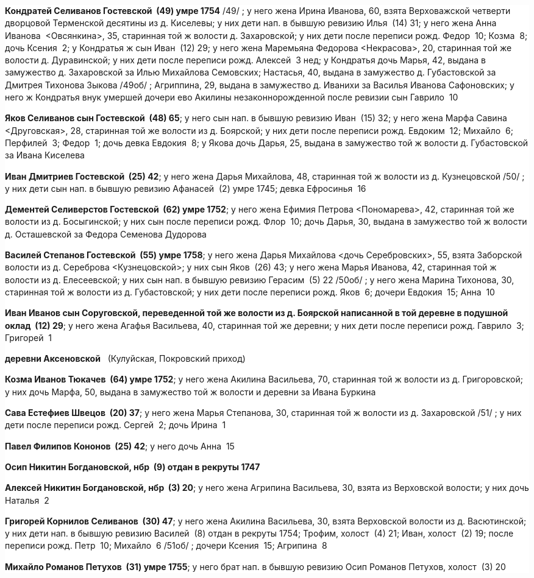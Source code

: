 **Кондратей Селиванов Гостевской  (49) умре 1754** /49/ ; у него жена Ирина Иванова, 60, взята Верховажской четверти дворцовой Терменской десятины из д. Киселевы; у них дети нап. в бывшую ревизию Илья  (14) 31; у него жена Анна Иванова  <Овсянкина>, 35, старинная той ж волости д. Захаровской; у них дети после переписи рожд. Федор  10; Козма  8; дочь Ксения  2; у Кондратья ж сын Иван  (12) 29; у него жена Маремьяна Федорова <Некрасова>, 20, старинная той же волости д. Дуравинской; у них дети после переписи рожд. Алексей  3 нед; у Кондратья дочь Марья, 42, выдана в замужeство д. Захаровской за Илью Михайлова Семовских; Настасья, 40, выдана в замужeство д. Губастовской за Дмитрея Тихонова Зыкова /49об/ ; Агриппина, 29, выдана в замужeство д. Иванихи за Василья Иванова Сафоновских; у него ж Кондратья внук умершей дочери ево Акилины незаконнорожденной после ревизии сын Гаврило  10

**Яков Селиванов сын Гостевской  (48) 65**; у него сын нап. в бывшую ревизию Иван  (15) 32; у него жена Марфа Савина <Друговская>, 28, старинная той же волости из д. Боярской; у них дети после переписи рожд. Евдоким  12; Михайло  6; Перфилей  3; Федор  1; дочь девка Евдокия  8; у Якова дочь Дарья, 25, выдана в замужeство той ж волости д. Губастовской за Ивана Киселева

**Иван Дмитриев Гостевской  (25) 42**; у него жена Дарья Михайлова, 48, старинная той ж волости из д. Кузнецовской /50/ ; у них дети сын нап. в бывшую ревизию Афанасей  (2) умре 1745; девка Ефросинья  16

**Дементей Селиверстов Гостевской  (62) умре 1752**; у него жена Ефимия Петрова <Пономарева>, 42, старинная той же волости из д. Босыгинской; у них сын после переписи рожд. Флор  10; дочь Дарья, 30, выдана в замужeство той ж волости д. Осташевской за Федора Семенова Дудорова

**Василей Степанов Гостевской  (55) умре 1758**; у него жена Дарья Михайлова <дочь Серебровских>, 55, взята Заборской волости из д. Сереброва <Кузнецовской>; у них сын Яков  (26) 43; у него жена Марья Иванова, 42, старинная той ж волости из д. Елесеевской; у них сын нап. в бывшую ревизию Герасим  (5) 22 /50об/ ; у него жена Марина Тихонова, 30, старинная той ж волости из д. Губастовской; у них дети после переписи рожд. Яков  6; дочери Евдокия  15; Анна  10

**Иван Иванов сын Соруговской, переведенной той же волости из д. Боярской написанной в той деревне в подушной оклад  (12) 29**; у него жена Агафья Васильева, 40, старинная той же деревни; у них дети после переписи рожд. Гаврило  3; Григорей  1

**деревни Аксеновской**   (Кулуйская, Покровский приход)

**Козма Иванов Тюкачев  (64) умре 1752**; у него жена Акилина Васильева, 70, старинная той ж волости из д. Григоровской; у них дочь Марфа, 50, выдана в замужeство той ж волости и деревни за Ивана Буркина

**Сава Естефиев Швецов  (20) 37**; у него жена Марья Степанова, 30, старинная той ж волости из д. Захаровской /51/ ; у них дети после переписи рожд. Сергей  2; дочь Ирина  1

**Павел Филипов Кононов  (25) 42**; у него дочь Анна  15

**Осип Никитин Богдановской, нбр  (9) отдан в рекруты 1747**

**Алексей Никитин Богдановской, нбр  (3) 20**; у него жена Агрипина Васильева, 30, взята из Верховской волости; у них дочь Наталья  2

**Григорей Корнилов Селиванов  (30) 47**; у него жена Акилина Васильева, 30, взята Верховской волости из д. Васютинской; у них дети нап. в бывшую ревизию Василей  (8) отдан в рекруты 1754; Трофим, холост  (4) 21; Иван, холост  (2) 19; после переписи рожд. Петр  10; Михайло  6 /51об/ ; дочери Ксения  15; Агрипина  8

**Михайло Романов Петухов  (31) умре 1755**; у него брат нап. в бывшую ревизию Осип Романов Петухов, холост  (3) 20
